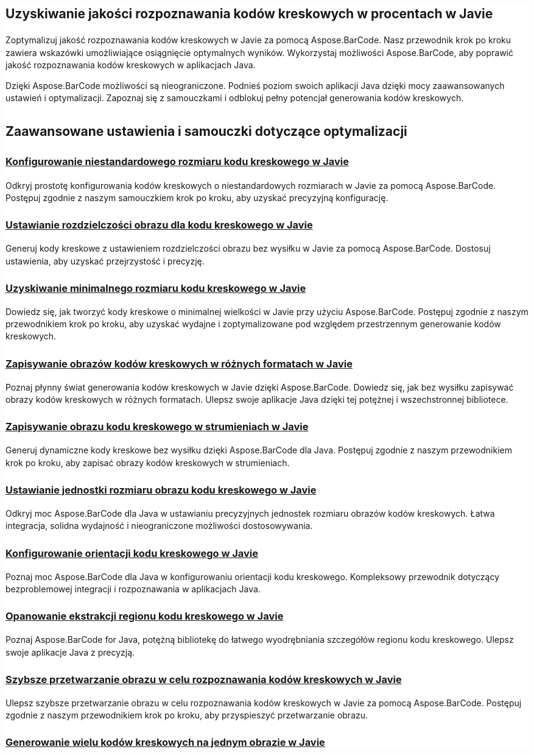 ## Uzyskiwanie jakości rozpoznawania kodów kreskowych w procentach w Javie

Zoptymalizuj jakość rozpoznawania kodów kreskowych w Javie za pomocą Aspose.BarCode. Nasz przewodnik krok po kroku zawiera wskazówki umożliwiające osiągnięcie optymalnych wyników. Wykorzystaj możliwości Aspose.BarCode, aby poprawić jakość rozpoznawania kodów kreskowych w aplikacjach Java.

Dzięki Aspose.BarCode możliwości są nieograniczone. Podnieś poziom swoich aplikacji Java dzięki mocy zaawansowanych ustawień i optymalizacji. Zapoznaj się z samouczkami i odblokuj pełny potencjał generowania kodów kreskowych.
## Zaawansowane ustawienia i samouczki dotyczące optymalizacji
### [Konfigurowanie niestandardowego rozmiaru kodu kreskowego w Javie](./configuring-custom-size-barcode/)
Odkryj prostotę konfigurowania kodów kreskowych o niestandardowych rozmiarach w Javie za pomocą Aspose.BarCode. Postępuj zgodnie z naszym samouczkiem krok po kroku, aby uzyskać precyzyjną konfigurację.
### [Ustawianie rozdzielczości obrazu dla kodu kreskowego w Javie](./setting-image-resolution-barcode/)
Generuj kody kreskowe z ustawieniem rozdzielczości obrazu bez wysiłku w Javie za pomocą Aspose.BarCode. Dostosuj ustawienia, aby uzyskać przejrzystość i precyzję.
### [Uzyskiwanie minimalnego rozmiaru kodu kreskowego w Javie](./getting-minimum-barcode-size/)
Dowiedz się, jak tworzyć kody kreskowe o minimalnej wielkości w Javie przy użyciu Aspose.BarCode. Postępuj zgodnie z naszym przewodnikiem krok po kroku, aby uzyskać wydajne i zoptymalizowane pod względem przestrzennym generowanie kodów kreskowych.
### [Zapisywanie obrazów kodów kreskowych w różnych formatach w Javie](./saving-barcode-images-different-formats/)
Poznaj płynny świat generowania kodów kreskowych w Javie dzięki Aspose.BarCode. Dowiedz się, jak bez wysiłku zapisywać obrazy kodów kreskowych w różnych formatach. Ulepsz swoje aplikacje Java dzięki tej potężnej i wszechstronnej bibliotece.
### [Zapisywanie obrazu kodu kreskowego w strumieniach w Javie](./saving-barcode-image-streams/)
Generuj dynamiczne kody kreskowe bez wysiłku dzięki Aspose.BarCode dla Java. Postępuj zgodnie z naszym przewodnikiem krok po kroku, aby zapisać obrazy kodów kreskowych w strumieniach.
### [Ustawianie jednostki rozmiaru obrazu kodu kreskowego w Javie](./setting-size-unit-barcode-image/)
Odkryj moc Aspose.BarCode dla Java w ustawianiu precyzyjnych jednostek rozmiaru obrazów kodów kreskowych. Łatwa integracja, solidna wydajność i nieograniczone możliwości dostosowywania.
### [Konfigurowanie orientacji kodu kreskowego w Javie](./configuring-barcode-orientation/)
Poznaj moc Aspose.BarCode dla Java w konfigurowaniu orientacji kodu kreskowego. Kompleksowy przewodnik dotyczący bezproblemowej integracji i rozpoznawania w aplikacjach Java.
### [Opanowanie ekstrakcji regionu kodu kreskowego w Javie](./extracting-barcode-region-information/)
Poznaj Aspose.BarCode for Java, potężną bibliotekę do łatwego wyodrębniania szczegółów regionu kodu kreskowego. Ulepsz swoje aplikacje Java z precyzją.
### [Szybsze przetwarzanie obrazu w celu rozpoznawania kodów kreskowych w Javie](./faster-image-processing-barcode-recognition/)
Ulepsz szybsze przetwarzanie obrazu w celu rozpoznawania kodów kreskowych w Javie za pomocą Aspose.BarCode. Postępuj zgodnie z naszym przewodnikiem krok po kroku, aby przyspieszyć przetwarzanie obrazu.
### [Generowanie wielu kodów kreskowych na jednym obrazie w Javie](./generating-multiple-barcodes-single-image/)